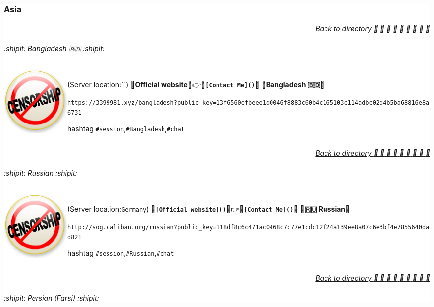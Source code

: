 
### Asia ###



*<div align="right"><a href="#Contents">Back to directory :maple_leaf: :cherries: :lemon: :strawberry: :peach: :eggplant: :pear: :corn: :tomato:</a></div>*
###### :shipit: Bangladesh 🇧🇩 :shipit:
<img align="left" height="128px" width="128px" alt="Server Icon" src="public/server_icons/session.png"> \
(Server location:``) :ghost:**[Official website](https://3399981.xyz/)**:ghost::point_right::love_letter:**``````[Contact Me]()``````**:love_letter: :cherries:**Bangladesh 🇧🇩**:cherries:
```
https://3399981.xyz/bangladesh?public_key=13f6560efbeee1d0046f8883c60b4c165103c114adbc02d4b5ba68816e8a6731
```
hashtag `#session`,`#Bangladesh`,`#chat`
***********************************************************************************************************************************************************************

*<div align="right"><a href="#Contents">Back to directory :maple_leaf: :cherries: :lemon: :strawberry: :peach: :eggplant: :pear: :corn: :tomato:</a></div>*
###### :shipit: Russian :shipit:
<img align="left" height="128px" width="128px" alt="Server Icon" src="public/server_icons/session.png"> \
(Server location:`Germany`) :ghost:**```[Official website]()```**:ghost::point_right::love_letter:**``````[Contact Me]()``````**:love_letter: :cherries:**🇷🇺 Russian**:cherries:
```
http://sog.caliban.org/russian?public_key=118df8c6c471ac0468c7c77e1cdc12f24a139ee8a07c6e3bf4e7855640dad821
```
hashtag `#session`,`#Russian`,`#chat`
***********************************************************************************************************************************************************************
*<div align="right"><a href="#Contents">Back to directory :maple_leaf: :cherries: :lemon: :strawberry: :peach: :eggplant: :pear: :corn: :tomato:</a></div>*
###### :shipit: Persian (Farsi) :shipit: